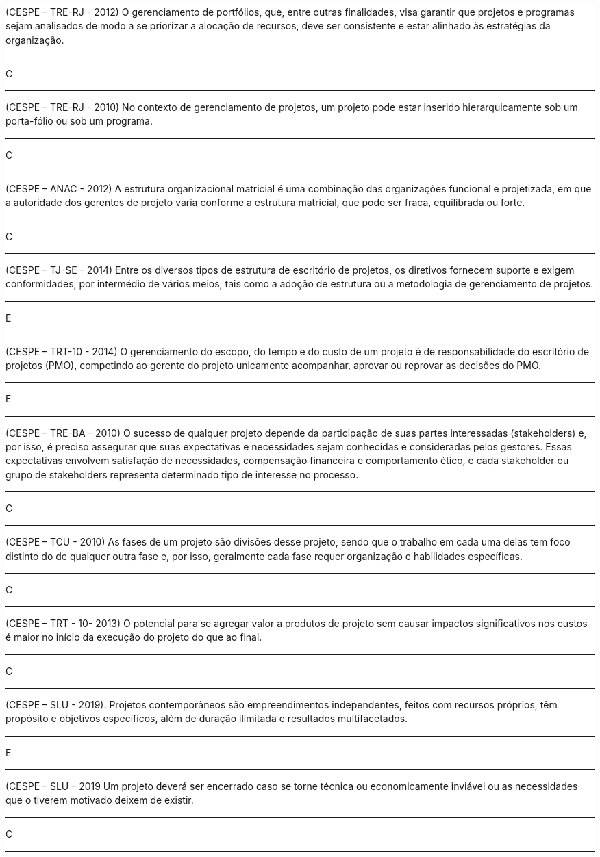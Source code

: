 (CESPE – TRE-RJ - 2012) O gerenciamento de portfólios, que, entre outras finalidades, visa garantir que projetos e programas sejam analisados de modo a se priorizar a alocação de recursos, deve ser consistente e estar alinhado às estratégias da organização.
***
C
****
(CESPE – TRE-RJ - 2010) No contexto de gerenciamento de projetos, um projeto pode estar inserido hierarquicamente sob um porta-fólio ou sob um programa.
***
C
****
(CESPE – ANAC - 2012) A estrutura organizacional matricial é uma combinação das organizações funcional e projetizada, em que a autoridade dos gerentes de projeto varia conforme a estrutura matricial, que pode ser fraca, equilibrada ou forte.
***
C
****
(CESPE – TJ-SE - 2014) Entre os diversos tipos de estrutura de escritório de projetos, os diretivos fornecem suporte e exigem conformidades, por intermédio de vários meios, tais como a adoção de estrutura ou a metodologia de gerenciamento de projetos.
***
E
****
(CESPE – TRT-10 - 2014) O gerenciamento do escopo, do tempo e do custo de um projeto é de responsabilidade do escritório de projetos (PMO), competindo ao gerente do projeto unicamente acompanhar, aprovar ou reprovar as decisões do PMO.
***
E
****
(CESPE – TRE-BA - 2010) O sucesso de qualquer projeto depende da participação de suas partes interessadas (stakeholders) e, por isso, é preciso assegurar que suas expectativas e necessidades sejam conhecidas e consideradas pelos gestores. Essas expectativas envolvem satisfação de necessidades, compensação financeira e comportamento ético, e cada stakeholder ou grupo de stakeholders representa determinado tipo de interesse no processo.
***
C
****
(CESPE – TCU - 2010) As fases de um projeto são divisões desse projeto, sendo que o trabalho em cada uma delas tem foco distinto do de qualquer outra fase e, por isso, geralmente cada fase requer organização e habilidades específicas.
***
C
****
(CESPE – TRT - 10- 2013) O potencial para se agregar valor a produtos de projeto sem causar impactos significativos nos custos é maior no início da execução do projeto do que ao final.
***
C
****
(CESPE – SLU - 2019). Projetos contemporâneos são empreendimentos independentes, feitos com recursos próprios, têm propósito e objetivos específicos, além de duração ilimitada e resultados multifacetados.
***
E
****
(CESPE – SLU – 2019 Um projeto deverá ser encerrado caso se torne técnica ou economicamente inviável ou as necessidades que o tiverem motivado deixem de existir.
***
C
****